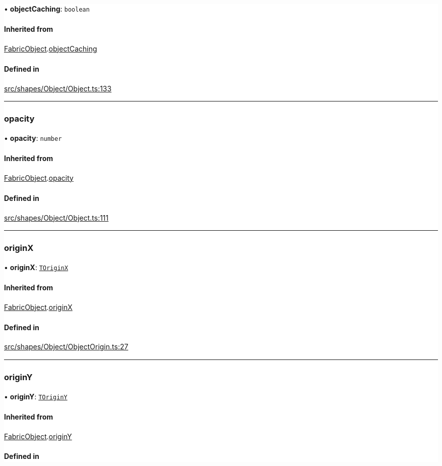 • **objectCaching**: `boolean`

#### Inherited from

[FabricObject](/apidocs/classes/FabricObject.md).[objectCaching](/apidocs/classes/FabricObject.md#objectcaching)

#### Defined in

[src/shapes/Object/Object.ts:133](https://github.com/fabricjs/fabric.js/blob/7d0e39dd9/src/shapes/Object/Object.ts#L133)

___

### opacity

• **opacity**: `number`

#### Inherited from

[FabricObject](/apidocs/classes/FabricObject.md).[opacity](/apidocs/classes/FabricObject.md#opacity)

#### Defined in

[src/shapes/Object/Object.ts:111](https://github.com/fabricjs/fabric.js/blob/7d0e39dd9/src/shapes/Object/Object.ts#L111)

___

### originX

• **originX**: [`TOriginX`](/apidocs/modules.md#toriginx)

#### Inherited from

[FabricObject](/apidocs/classes/FabricObject.md).[originX](/apidocs/classes/FabricObject.md#originx)

#### Defined in

[src/shapes/Object/ObjectOrigin.ts:27](https://github.com/fabricjs/fabric.js/blob/7d0e39dd9/src/shapes/Object/ObjectOrigin.ts#L27)

___

### originY

• **originY**: [`TOriginY`](/apidocs/modules.md#toriginy)

#### Inherited from

[FabricObject](/apidocs/classes/FabricObject.md).[originY](/apidocs/classes/FabricObject.md#originy)

#### Defined in

